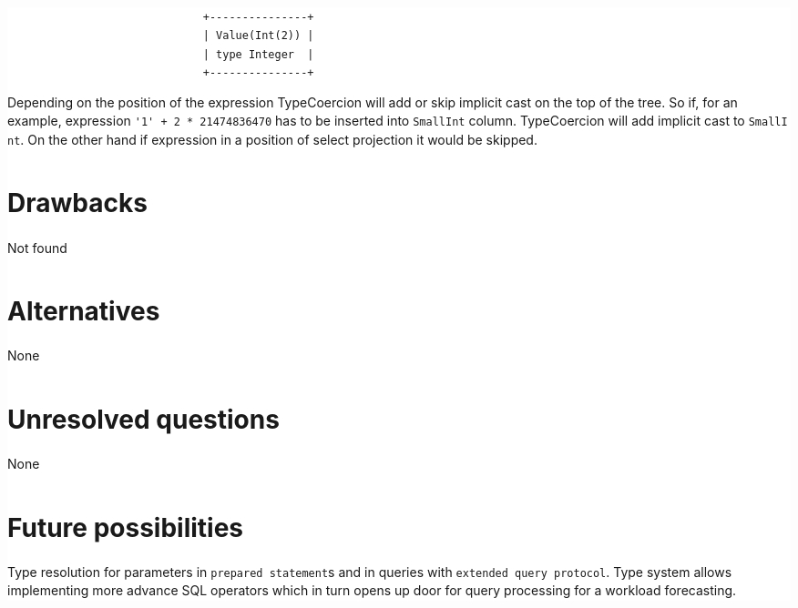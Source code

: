 ```text
                              +---------------+                                   
                              | Value(Int(2)) |                                   
                              | type Integer  |                                   
                              +---------------+                                   
```

Depending on the position of the expression TypeCoercion will add or skip implicit cast on the top of the tree. So if, 
for an example, expression `'1' + 2 * 21474836470` has to be inserted into `SmallInt` column. TypeCoercion will add
implicit cast to `SmallInt`. On the other hand if expression in a position of select projection it would be skipped.



# Drawbacks

Not found



# Alternatives

None



# Unresolved questions

None



# Future possibilities

Type resolution for parameters in `prepared statement`s and in queries with `extended query protocol`. Type system 
allows implementing more advance SQL operators which in turn opens up door for query processing for a workload
forecasting.
